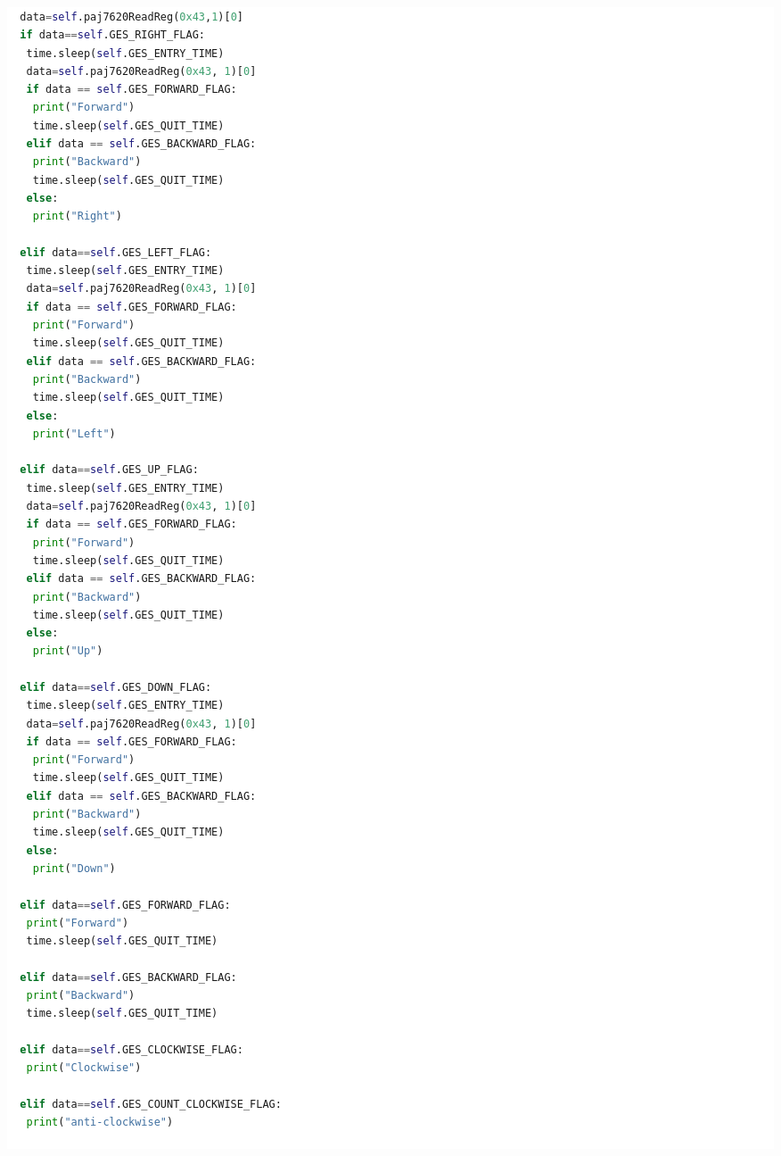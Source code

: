 ```python title="grove_gesture_sensor.py" showLineNumbers
  data=self.paj7620ReadReg(0x43,1)[0]
  if data==self.GES_RIGHT_FLAG:
   time.sleep(self.GES_ENTRY_TIME)
   data=self.paj7620ReadReg(0x43, 1)[0]
   if data == self.GES_FORWARD_FLAG:
    print("Forward")
    time.sleep(self.GES_QUIT_TIME)
   elif data == self.GES_BACKWARD_FLAG:
    print("Backward")
    time.sleep(self.GES_QUIT_TIME)
   else:
    print("Right")
    
  elif data==self.GES_LEFT_FLAG:
   time.sleep(self.GES_ENTRY_TIME)
   data=self.paj7620ReadReg(0x43, 1)[0]
   if data == self.GES_FORWARD_FLAG:
    print("Forward")
    time.sleep(self.GES_QUIT_TIME)
   elif data == self.GES_BACKWARD_FLAG:
    print("Backward")
    time.sleep(self.GES_QUIT_TIME)
   else:
    print("Left")  
  
  elif data==self.GES_UP_FLAG:
   time.sleep(self.GES_ENTRY_TIME)
   data=self.paj7620ReadReg(0x43, 1)[0]
   if data == self.GES_FORWARD_FLAG:
    print("Forward")
    time.sleep(self.GES_QUIT_TIME)
   elif data == self.GES_BACKWARD_FLAG:
    print("Backward")
    time.sleep(self.GES_QUIT_TIME)
   else:
    print("Up")  
    
  elif data==self.GES_DOWN_FLAG:
   time.sleep(self.GES_ENTRY_TIME)
   data=self.paj7620ReadReg(0x43, 1)[0]
   if data == self.GES_FORWARD_FLAG:
    print("Forward")
    time.sleep(self.GES_QUIT_TIME)
   elif data == self.GES_BACKWARD_FLAG:
    print("Backward")
    time.sleep(self.GES_QUIT_TIME)
   else:
    print("Down")
  
  elif data==self.GES_FORWARD_FLAG:
   print("Forward")
   time.sleep(self.GES_QUIT_TIME)
   
  elif data==self.GES_BACKWARD_FLAG:
   print("Backward")
   time.sleep(self.GES_QUIT_TIME)
   
  elif data==self.GES_CLOCKWISE_FLAG:
   print("Clockwise")
 
  elif data==self.GES_COUNT_CLOCKWISE_FLAG:
   print("anti-clockwise")
   
```
